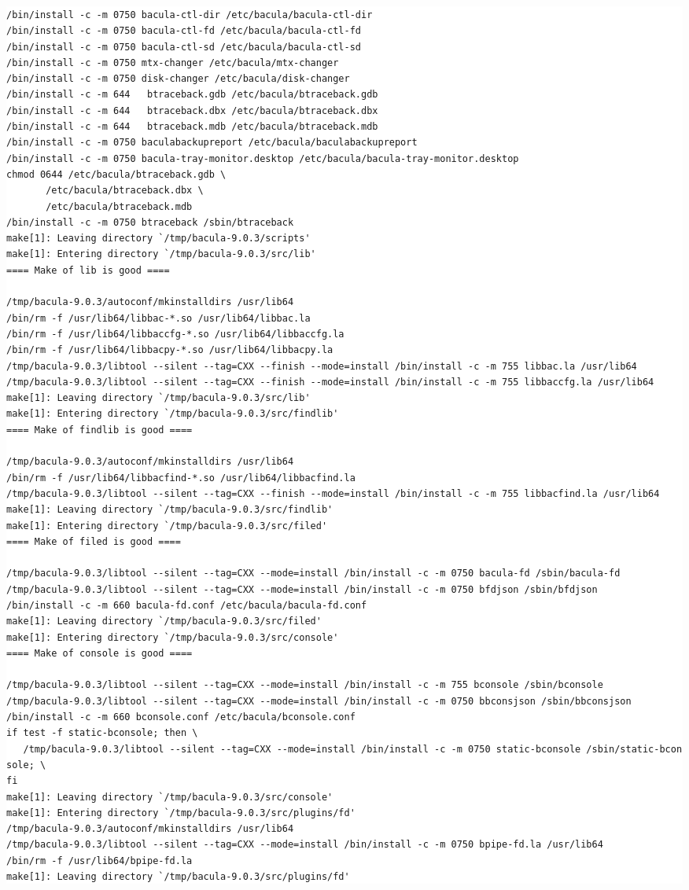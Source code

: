 ```
/bin/install -c -m 0750 bacula-ctl-dir /etc/bacula/bacula-ctl-dir
/bin/install -c -m 0750 bacula-ctl-fd /etc/bacula/bacula-ctl-fd
/bin/install -c -m 0750 bacula-ctl-sd /etc/bacula/bacula-ctl-sd
/bin/install -c -m 0750 mtx-changer /etc/bacula/mtx-changer
/bin/install -c -m 0750 disk-changer /etc/bacula/disk-changer
/bin/install -c -m 644   btraceback.gdb /etc/bacula/btraceback.gdb
/bin/install -c -m 644   btraceback.dbx /etc/bacula/btraceback.dbx
/bin/install -c -m 644   btraceback.mdb /etc/bacula/btraceback.mdb
/bin/install -c -m 0750 baculabackupreport /etc/bacula/baculabackupreport
/bin/install -c -m 0750 bacula-tray-monitor.desktop /etc/bacula/bacula-tray-monitor.desktop
chmod 0644 /etc/bacula/btraceback.gdb \
	   /etc/bacula/btraceback.dbx \
	   /etc/bacula/btraceback.mdb
/bin/install -c -m 0750 btraceback /sbin/btraceback
make[1]: Leaving directory `/tmp/bacula-9.0.3/scripts'
make[1]: Entering directory `/tmp/bacula-9.0.3/src/lib'
==== Make of lib is good ====
 
/tmp/bacula-9.0.3/autoconf/mkinstalldirs /usr/lib64
/bin/rm -f /usr/lib64/libbac-*.so /usr/lib64/libbac.la
/bin/rm -f /usr/lib64/libbaccfg-*.so /usr/lib64/libbaccfg.la
/bin/rm -f /usr/lib64/libbacpy-*.so /usr/lib64/libbacpy.la
/tmp/bacula-9.0.3/libtool --silent --tag=CXX --finish --mode=install /bin/install -c -m 755 libbac.la /usr/lib64
/tmp/bacula-9.0.3/libtool --silent --tag=CXX --finish --mode=install /bin/install -c -m 755 libbaccfg.la /usr/lib64
make[1]: Leaving directory `/tmp/bacula-9.0.3/src/lib'
make[1]: Entering directory `/tmp/bacula-9.0.3/src/findlib'
==== Make of findlib is good ====
 
/tmp/bacula-9.0.3/autoconf/mkinstalldirs /usr/lib64
/bin/rm -f /usr/lib64/libbacfind-*.so /usr/lib64/libbacfind.la
/tmp/bacula-9.0.3/libtool --silent --tag=CXX --finish --mode=install /bin/install -c -m 755 libbacfind.la /usr/lib64
make[1]: Leaving directory `/tmp/bacula-9.0.3/src/findlib'
make[1]: Entering directory `/tmp/bacula-9.0.3/src/filed'
==== Make of filed is good ====
 
/tmp/bacula-9.0.3/libtool --silent --tag=CXX --mode=install /bin/install -c -m 0750 bacula-fd /sbin/bacula-fd
/tmp/bacula-9.0.3/libtool --silent --tag=CXX --mode=install /bin/install -c -m 0750 bfdjson /sbin/bfdjson
/bin/install -c -m 660 bacula-fd.conf /etc/bacula/bacula-fd.conf
make[1]: Leaving directory `/tmp/bacula-9.0.3/src/filed'
make[1]: Entering directory `/tmp/bacula-9.0.3/src/console'
==== Make of console is good ====
 
/tmp/bacula-9.0.3/libtool --silent --tag=CXX --mode=install /bin/install -c -m 755 bconsole /sbin/bconsole
/tmp/bacula-9.0.3/libtool --silent --tag=CXX --mode=install /bin/install -c -m 0750 bbconsjson /sbin/bbconsjson
/bin/install -c -m 660 bconsole.conf /etc/bacula/bconsole.conf
if test -f static-bconsole; then \
   /tmp/bacula-9.0.3/libtool --silent --tag=CXX --mode=install /bin/install -c -m 0750 static-bconsole /sbin/static-bconsole; \
fi
make[1]: Leaving directory `/tmp/bacula-9.0.3/src/console'
make[1]: Entering directory `/tmp/bacula-9.0.3/src/plugins/fd'
/tmp/bacula-9.0.3/autoconf/mkinstalldirs /usr/lib64
/tmp/bacula-9.0.3/libtool --silent --tag=CXX --mode=install /bin/install -c -m 0750 bpipe-fd.la /usr/lib64
/bin/rm -f /usr/lib64/bpipe-fd.la
make[1]: Leaving directory `/tmp/bacula-9.0.3/src/plugins/fd'
```